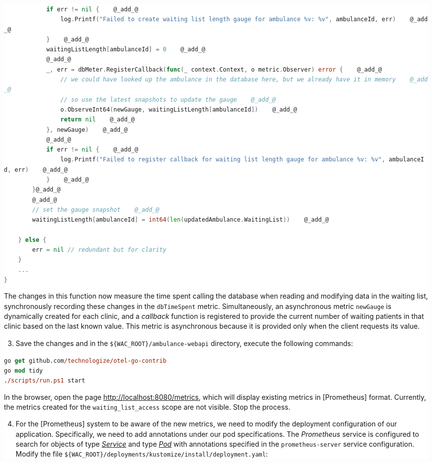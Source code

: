 ```go
            if err != nil {    @_add_@
                log.Printf("Failed to create waiting list length gauge for ambulance %v: %v", ambulanceId, err)    @_add_@
            }    @_add_@
            waitingListLength[ambulanceId] = 0    @_add_@
            @_add_@
            _, err = dbMeter.RegisterCallback(func(_ context.Context, o metric.Observer) error {    @_add_@
                // we could have looked up the ambulance in the database here, but we already have it in memory    @_add_@
                // so use the latest snapshots to update the gauge    @_add_@
                o.ObserveInt64(newGauge, waitingListLength[ambulanceId])    @_add_@
                return nil    @_add_@
            }, newGauge)    @_add_@
            @_add_@
            if err != nil {    @_add_@
                log.Printf("Failed to register callback for waiting list length gauge for ambulance %v: %v", ambulanceId, err)    @_add_@
            }    @_add_@
        }@_add_@
        @_add_@
        // set the gauge snapshot    @_add_@
        waitingListLength[ambulanceId] = int64(len(updatedAmbulance.WaitingList))    @_add_@

    } else {
        err = nil // redundant but for clarity
    }
    ...
}
```

The changes in this function now measure the time spent calling the database when reading and modifying data in the waiting list, synchronously recording these changes in the `dbTimeSpent` metric. Simultaneously, an asynchronous metric `newGauge` is dynamically created for each clinic, and a _callback_ function is registered to provide the current number of waiting patients in that clinic based on the last known value. This metric is asynchronous because it is provided only when the client requests its value.

3. Save the changes and in the `${WAC_ROOT}/ambulance-webapi` directory, execute the following commands:


```ps
go get github.com/technologize/otel-go-contrib
go mod tidy
./scripts/run.ps1 start
```

In the browser, open the page [http://localhost:8080/metrics](http://localhost:8080/metrics), which will display existing metrics in [Prometheus] format. Currently, the metrics created for the `waiting_list_access` scope are not visible. Stop the process.

4. For the [Prometheus] system to be aware of the new metrics, we need to modify the deployment configuration of our application. Specifically, we need to add annotations under our pod specifications. The _Prometheus_ service is configured to search for objects of type [_Service_](https://kubernetes.io/docs/concepts/services-networking/service/) and type [_Pod_](https://kubernetes.io/docs/concepts/workloads/pods/) with annotations specified in the `prometheus-server` service configuration. Modify the file `${WAC_ROOT}/deployments/kustomize/install/deployment.yaml`:
